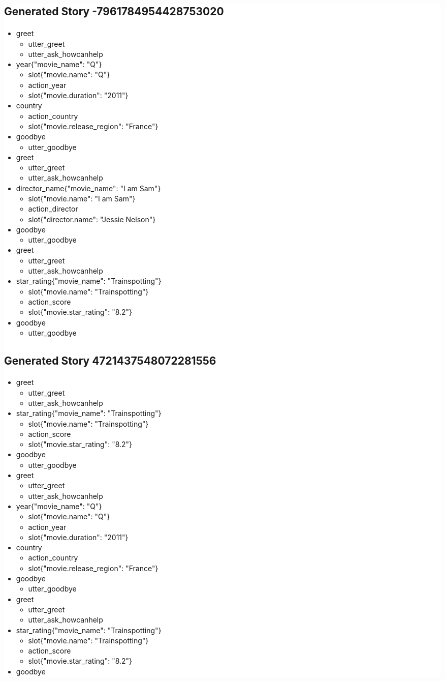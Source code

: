 ## Generated Story -7961784954428753020
* greet
    - utter_greet
    - utter_ask_howcanhelp
* year{"movie_name": "Q"}
    - slot{"movie.name": "Q"}
    - action_year
    - slot{"movie.duration": "2011"}
* country
    - action_country
    - slot{"movie.release_region": "France"}
* goodbye
    - utter_goodbye
* greet
    - utter_greet
    - utter_ask_howcanhelp
* director_name{"movie_name": "I am Sam"}
    - slot{"movie.name": "I am Sam"}
    - action_director
    - slot{"director.name": "Jessie Nelson"}
* goodbye
    - utter_goodbye
* greet
    - utter_greet
    - utter_ask_howcanhelp
* star_rating{"movie_name": "Trainspotting"}
    - slot{"movie.name": "Trainspotting"}
    - action_score
    - slot{"movie.star_rating": "8.2"}
* goodbye
    - utter_goodbye

## Generated Story 4721437548072281556
* greet
    - utter_greet
    - utter_ask_howcanhelp
* star_rating{"movie_name": "Trainspotting"}
    - slot{"movie.name": "Trainspotting"}
    - action_score
    - slot{"movie.star_rating": "8.2"}
* goodbye
    - utter_goodbye
* greet
    - utter_greet
    - utter_ask_howcanhelp
* year{"movie_name": "Q"}
    - slot{"movie.name": "Q"}
    - action_year
    - slot{"movie.duration": "2011"}
* country
    - action_country
    - slot{"movie.release_region": "France"}
* goodbye
    - utter_goodbye
* greet
    - utter_greet
    - utter_ask_howcanhelp
* star_rating{"movie_name": "Trainspotting"}
    - slot{"movie.name": "Trainspotting"}
    - action_score
    - slot{"movie.star_rating": "8.2"}
* goodbye